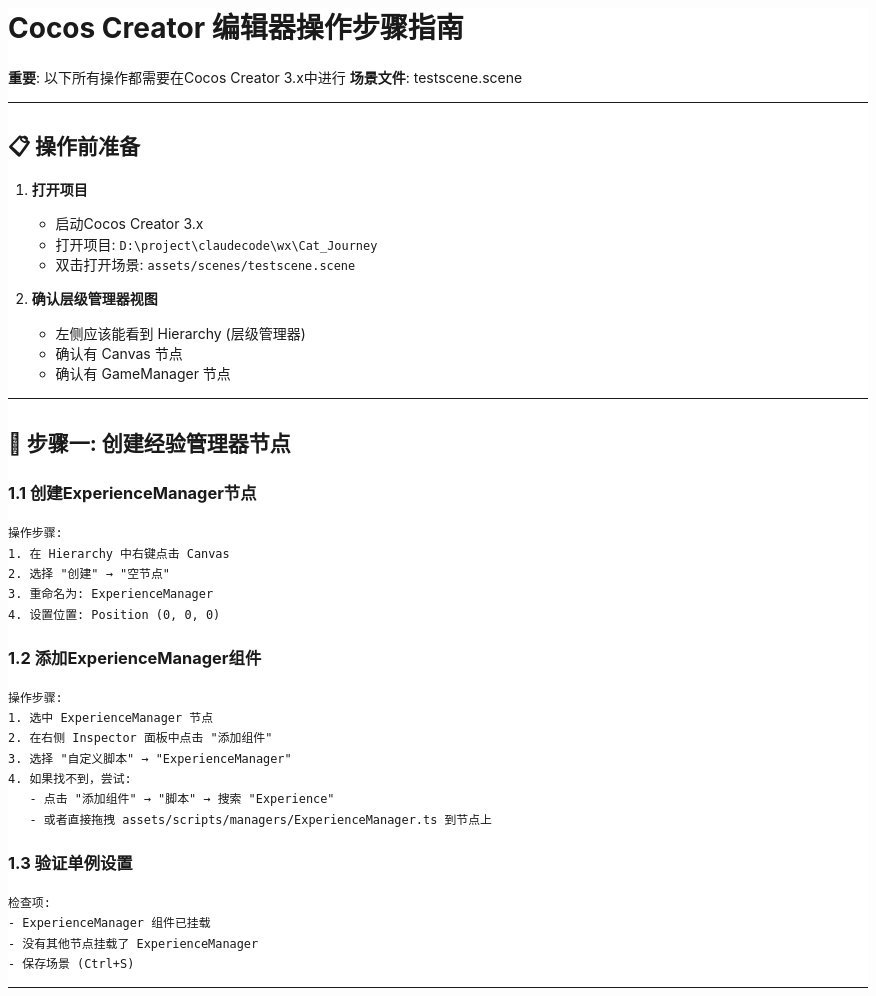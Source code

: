 # Cocos Creator 编辑器操作步骤指南

**重要**: 以下所有操作都需要在Cocos Creator 3.x中进行
**场景文件**: testscene.scene

---

## 📋 操作前准备

1. **打开项目**
   - 启动Cocos Creator 3.x
   - 打开项目: `D:\project\claudecode\wx\Cat_Journey`
   - 双击打开场景: `assets/scenes/testscene.scene`

2. **确认层级管理器视图**
   - 左侧应该能看到 Hierarchy (层级管理器)
   - 确认有 Canvas 节点
   - 确认有 GameManager 节点

---

## 🎯 步骤一: 创建经验管理器节点

### 1.1 创建ExperienceManager节点
```
操作步骤:
1. 在 Hierarchy 中右键点击 Canvas
2. 选择 "创建" → "空节点"
3. 重命名为: ExperienceManager
4. 设置位置: Position (0, 0, 0)
```

### 1.2 添加ExperienceManager组件
```
操作步骤:
1. 选中 ExperienceManager 节点
2. 在右侧 Inspector 面板中点击 "添加组件"
3. 选择 "自定义脚本" → "ExperienceManager"
4. 如果找不到，尝试:
   - 点击 "添加组件" → "脚本" → 搜索 "Experience"
   - 或者直接拖拽 assets/scripts/managers/ExperienceManager.ts 到节点上
```

### 1.3 验证单例设置
```
检查项:
- ExperienceManager 组件已挂载
- 没有其他节点挂载了 ExperienceManager
- 保存场景 (Ctrl+S)
```

---